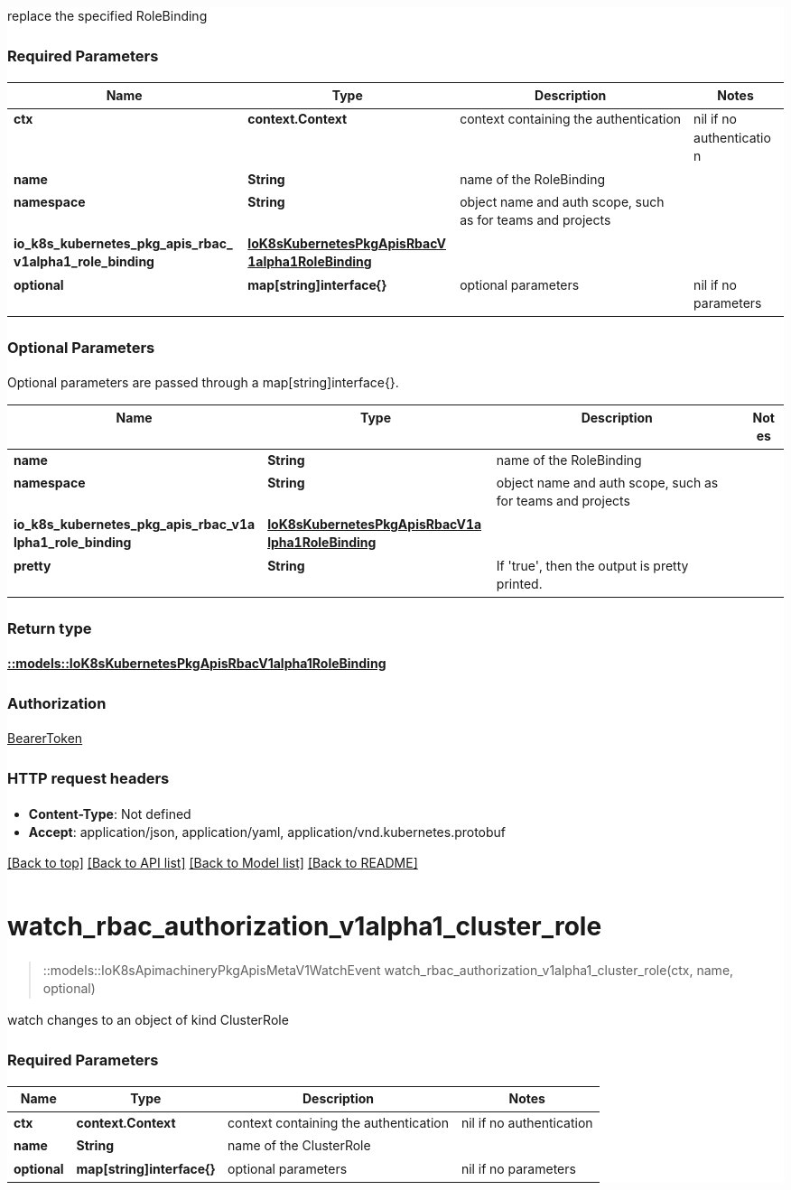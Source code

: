 
replace the specified RoleBinding

### Required Parameters

Name | Type | Description  | Notes
------------- | ------------- | ------------- | -------------
 **ctx** | **context.Context** | context containing the authentication | nil if no authentication
  **name** | **String**| name of the RoleBinding | 
  **namespace** | **String**| object name and auth scope, such as for teams and projects | 
  **io_k8s_kubernetes_pkg_apis_rbac_v1alpha1_role_binding** | [**IoK8sKubernetesPkgApisRbacV1alpha1RoleBinding**](IoK8sKubernetesPkgApisRbacV1alpha1RoleBinding.md)|  | 
 **optional** | **map[string]interface{}** | optional parameters | nil if no parameters

### Optional Parameters
Optional parameters are passed through a map[string]interface{}.

Name | Type | Description  | Notes
------------- | ------------- | ------------- | -------------
 **name** | **String**| name of the RoleBinding | 
 **namespace** | **String**| object name and auth scope, such as for teams and projects | 
 **io_k8s_kubernetes_pkg_apis_rbac_v1alpha1_role_binding** | [**IoK8sKubernetesPkgApisRbacV1alpha1RoleBinding**](IoK8sKubernetesPkgApisRbacV1alpha1RoleBinding.md)|  | 
 **pretty** | **String**| If &#39;true&#39;, then the output is pretty printed. | 

### Return type

[**::models::IoK8sKubernetesPkgApisRbacV1alpha1RoleBinding**](io.k8s.kubernetes.pkg.apis.rbac.v1alpha1.RoleBinding.md)

### Authorization

[BearerToken](../README.md#BearerToken)

### HTTP request headers

 - **Content-Type**: Not defined
 - **Accept**: application/json, application/yaml, application/vnd.kubernetes.protobuf

[[Back to top]](#) [[Back to API list]](../README.md#documentation-for-api-endpoints) [[Back to Model list]](../README.md#documentation-for-models) [[Back to README]](../README.md)

# **watch_rbac_authorization_v1alpha1_cluster_role**
> ::models::IoK8sApimachineryPkgApisMetaV1WatchEvent watch_rbac_authorization_v1alpha1_cluster_role(ctx, name, optional)


watch changes to an object of kind ClusterRole

### Required Parameters

Name | Type | Description  | Notes
------------- | ------------- | ------------- | -------------
 **ctx** | **context.Context** | context containing the authentication | nil if no authentication
  **name** | **String**| name of the ClusterRole | 
 **optional** | **map[string]interface{}** | optional parameters | nil if no parameters
